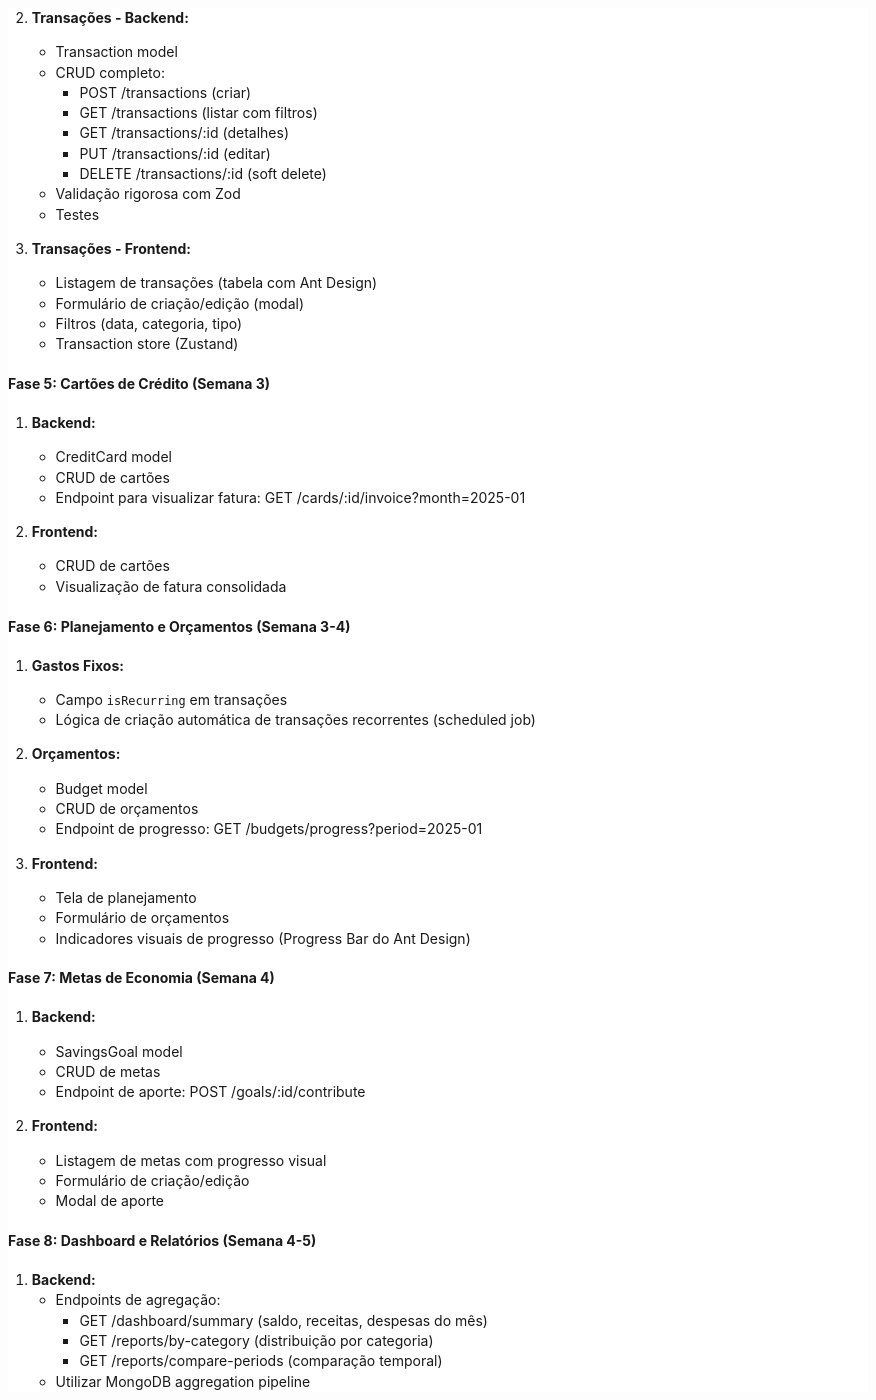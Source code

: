 2. **Transações - Backend:**
   - Transaction model
   - CRUD completo:
     - POST /transactions (criar)
     - GET /transactions (listar com filtros)
     - GET /transactions/:id (detalhes)
     - PUT /transactions/:id (editar)
     - DELETE /transactions/:id (soft delete)
   - Validação rigorosa com Zod
   - Testes
   
3. **Transações - Frontend:**
   - Listagem de transações (tabela com Ant Design)
   - Formulário de criação/edição (modal)
   - Filtros (data, categoria, tipo)
   - Transaction store (Zustand)

#### Fase 5: Cartões de Crédito (Semana 3)
1. **Backend:**
   - CreditCard model
   - CRUD de cartões
   - Endpoint para visualizar fatura: GET /cards/:id/invoice?month=2025-01
   
2. **Frontend:**
   - CRUD de cartões
   - Visualização de fatura consolidada

#### Fase 6: Planejamento e Orçamentos (Semana 3-4)
1. **Gastos Fixos:**
   - Campo `isRecurring` em transações
   - Lógica de criação automática de transações recorrentes (scheduled job)
   
2. **Orçamentos:**
   - Budget model
   - CRUD de orçamentos
   - Endpoint de progresso: GET /budgets/progress?period=2025-01
   
3. **Frontend:**
   - Tela de planejamento
   - Formulário de orçamentos
   - Indicadores visuais de progresso (Progress Bar do Ant Design)

#### Fase 7: Metas de Economia (Semana 4)
1. **Backend:**
   - SavingsGoal model
   - CRUD de metas
   - Endpoint de aporte: POST /goals/:id/contribute
   
2. **Frontend:**
   - Listagem de metas com progresso visual
   - Formulário de criação/edição
   - Modal de aporte

#### Fase 8: Dashboard e Relatórios (Semana 4-5)
1. **Backend:**
   - Endpoints de agregação:
     - GET /dashboard/summary (saldo, receitas, despesas do mês)
     - GET /reports/by-category (distribuição por categoria)
     - GET /reports/compare-periods (comparação temporal)
   - Utilizar MongoDB aggregation pipeline
   